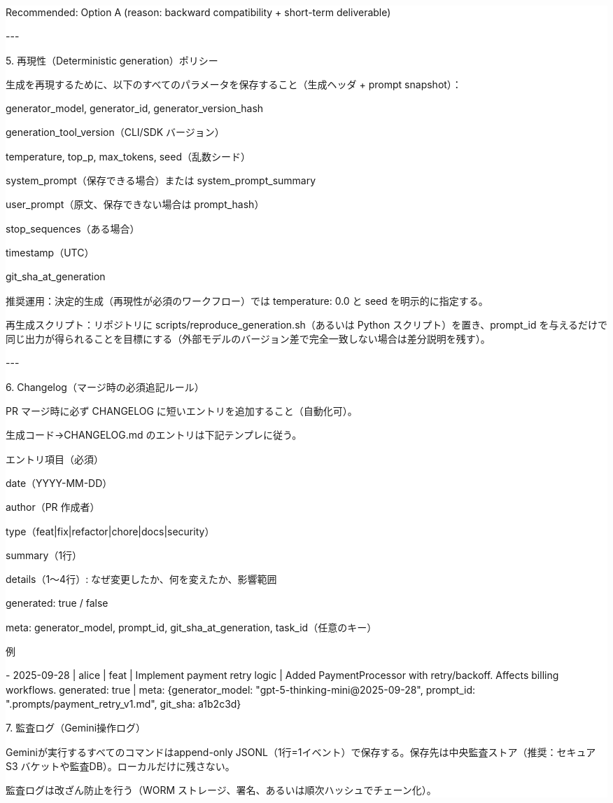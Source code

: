 Recommended: Option A (reason: backward compatibility \+ short-term deliverable)

\---

5\. 再現性（Deterministic generation）ポリシー

生成を再現するために、以下のすべてのパラメータを保存すること（生成ヘッダ \+ prompt snapshot）：

generator\_model, generator\_id, generator\_version\_hash

generation\_tool\_version（CLI/SDK バージョン）

temperature, top\_p, max\_tokens, seed（乱数シード）

system\_prompt（保存できる場合）または system\_prompt\_summary

user\_prompt（原文、保存できない場合は prompt\_hash）

stop\_sequences（ある場合）

timestamp（UTC）

git\_sha\_at\_generation

推奨運用：決定的生成（再現性が必須のワークフロー）では temperature: 0.0 と seed を明示的に指定する。

再生成スクリプト：リポジトリに scripts/reproduce\_generation.sh（あるいは Python スクリプト）を置き、prompt\_id を与えるだけで同じ出力が得られることを目標にする（外部モデルのバージョン差で完全一致しない場合は差分説明を残す）。

\---

6\. Changelog（マージ時の必須追記ルール）

PR マージ時に必ず CHANGELOG に短いエントリを追加すること（自動化可）。

生成コード→CHANGELOG.md のエントリは下記テンプレに従う。

エントリ項目（必須）

date（YYYY-MM-DD）

author（PR 作成者）

type（feat|fix|refactor|chore|docs|security）

summary（1行）

details（1〜4行）: なぜ変更したか、何を変えたか、影響範囲

generated: true / false

meta: generator\_model, prompt\_id, git\_sha\_at\_generation, task\_id（任意のキー）

例

\- 2025-09-28 | alice | feat | Implement payment retry logic | Added PaymentProcessor with retry/backoff. Affects billing workflows. generated: true | meta: {generator\_model: "gpt-5-thinking-mini@2025-09-28", prompt\_id: ".prompts/payment\_retry\_v1.md", git\_sha: a1b2c3d}

7\. 監査ログ（Gemini操作ログ）

Geminiが実行するすべてのコマンドはappend-only JSONL（1行=1イベント）で保存する。保存先は中央監査ストア（推奨：セキュア S3 バケットや監査DB）。ローカルだけに残さない。

監査ログは改ざん防止を行う（WORM ストレージ、署名、あるいは順次ハッシュでチェーン化）。
